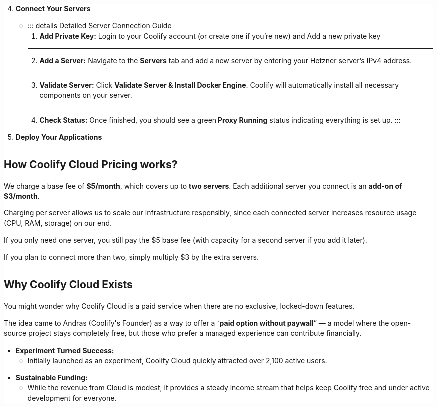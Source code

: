 4. **Connect Your Servers**
   * ::: details Detailed Server Connection Guide
      1. **Add Private Key:** Login to your Coolify account (or create one if you’re new) and Add a new private key
          <ZoomableImage src="/docs/images/resources/integrations/6.webp" />
          <br />
          <ZoomableImage src="/docs/images/resources/integrations/7.webp" />
      ---
      2. **Add a Server:** Navigate to the **Servers** tab and add a new server by entering your Hetzner server’s IPv4 address.
          <ZoomableImage src="/docs/images/resources/integrations/8.webp" />
          <br />
          <ZoomableImage src="/docs/images/resources/integrations/9.webp" />
      ---
      3. **Validate Server:** Click **Validate Server & Install Docker Engine**. Coolify will automatically install all necessary components on your server.
          <ZoomableImage src="/docs/images/resources/integrations/10.webp" />
      ---
      4. **Check Status:** Once finished, you should see a green **Proxy Running** status indicating everything is set up.
          <ZoomableImage src="/docs/images/resources/integrations/11.webp" />
      :::

5. **Deploy Your Applications**


## How Coolify Cloud Pricing works?
We charge a base fee of **\$5/month**, which covers up to **two servers**. Each additional server you connect is an **add-on of \$3/month**. 

Charging per server allows us to scale our infrastructure responsibly, since each connected server increases resource usage (CPU, RAM, storage) on our end.

If you only need one server, you still pay the $5 base fee (with capacity for a second server if you add it later). 

If you plan to connect more than two, simply multiply $3 by the extra servers.


## Why Coolify Cloud Exists
You might wonder why Coolify Cloud is a paid service when there are no exclusive, locked-down features. 

The idea came to Andras (Coolify's Founder) as a way to offer a “**paid option without paywall**” — a model where the open-source project stays completely free, but those who prefer a managed experience can contribute financially.

- **Experiment Turned Success:**
   * Initially launched as an experiment, Coolify Cloud quickly attracted over 2,100 active users.

* **Sustainable Funding:**
   * While the revenue from Cloud is modest, it provides a steady income stream that helps keep Coolify free and under active development for everyone.
